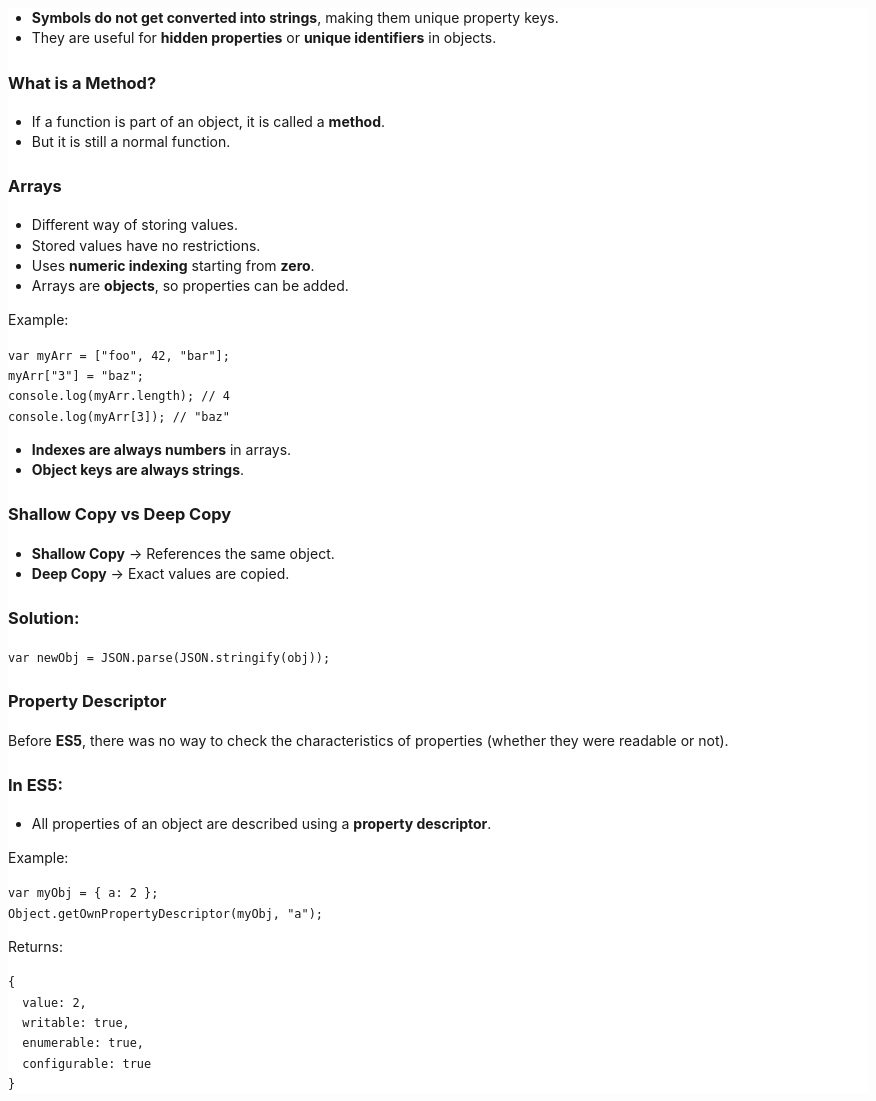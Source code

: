 * **Symbols do not get converted into strings**, making them unique property keys.
* They are useful for **hidden properties** or **unique identifiers** in objects.

### What is a Method?

* If a function is part of an object, it is called a **method**.
* But it is still a normal function.

### Arrays

* Different way of storing values.
* Stored values have no restrictions.
* Uses **numeric indexing** starting from **zero**.
* Arrays are **objects**, so properties can be added.

Example:

```
var myArr = ["foo", 42, "bar"];
myArr["3"] = "baz";
console.log(myArr.length); // 4
console.log(myArr[3]); // "baz"
```

* **Indexes are always numbers** in arrays.
* **Object keys are always strings**.

### Shallow Copy vs Deep Copy

* **Shallow Copy** → References the same object.
* **Deep Copy** → Exact values are copied.

### Solution:

```
var newObj = JSON.parse(JSON.stringify(obj));
```

### Property Descriptor

Before **ES5**, there was no way to check the characteristics of properties (whether they were readable or not).

### In **ES5**:

* All properties of an object are described using a **property descriptor**.

Example:

```
var myObj = { a: 2 };
Object.getOwnPropertyDescriptor(myObj, "a");
```

Returns:

```
{
  value: 2,
  writable: true,
  enumerable: true,
  configurable: true
}
```
